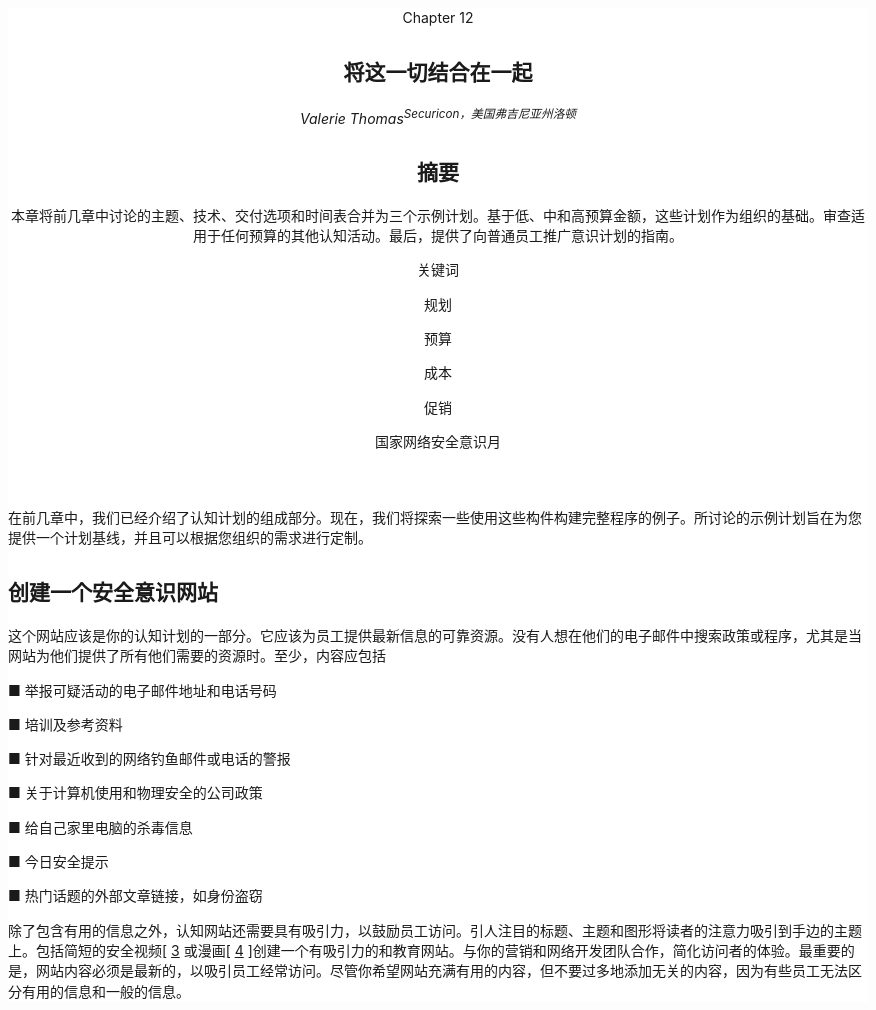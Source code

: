 <section epub:type="chapter">

<header>Chapter 12

# 将这一切结合在一起

<address>

Valerie Thomas<sup>Securicon，美国弗吉尼亚州洛顿</sup>

</address>

<section epub:type="preamble">

## 摘要

本章将前几章中讨论的主题、技术、交付选项和时间表合并为三个示例计划。基于低、中和高预算金额，这些计划作为组织的基础。审查适用于任何预算的其他认知活动。最后，提供了向普通员工推广意识计划的指南。

</section>

关键词

规划

预算

成本

促销

国家网络安全意识月

</header>

在前几章中，我们已经介绍了认知计划的组成部分。现在，我们将探索一些使用这些构件构建完整程序的例子。所讨论的示例计划旨在为您提供一个计划基线，并且可以根据您组织的需求进行定制。

<section>

## 创建一个安全意识网站

这个网站应该是你的认知计划的一部分。它应该为员工提供最新信息的可靠资源。没有人想在他们的电子邮件中搜索政策或程序，尤其是当网站为他们提供了所有他们需要的资源时。至少，内容应包括

■ 举报可疑活动的电子邮件地址和电话号码

■ 培训及参考资料

■ 针对最近收到的网络钓鱼邮件或电话的警报

■ 关于计算机使用和物理安全的公司政策

■ 给自己家里电脑的杀毒信息

■ 今日安全提示

■ 热门话题的外部文章链接，如身份盗窃

除了包含有用的信息之外，认知网站还需要具有吸引力，以鼓励员工访问。引人注目的标题、主题和图形将读者的注意力吸引到手边的主题上。包括简短的安全视频[ [3](#bb0020) 或漫画[ [4](#bb0025) ]创建一个有吸引力的和教育网站。与你的营销和网络开发团队合作，简化访问者的体验。最重要的是，网站内容必须是最新的，以吸引员工经常访问。尽管你希望网站充满有用的内容，但不要过多地添加无关的内容，因为有些员工无法区分有用的信息和一般的信息。
